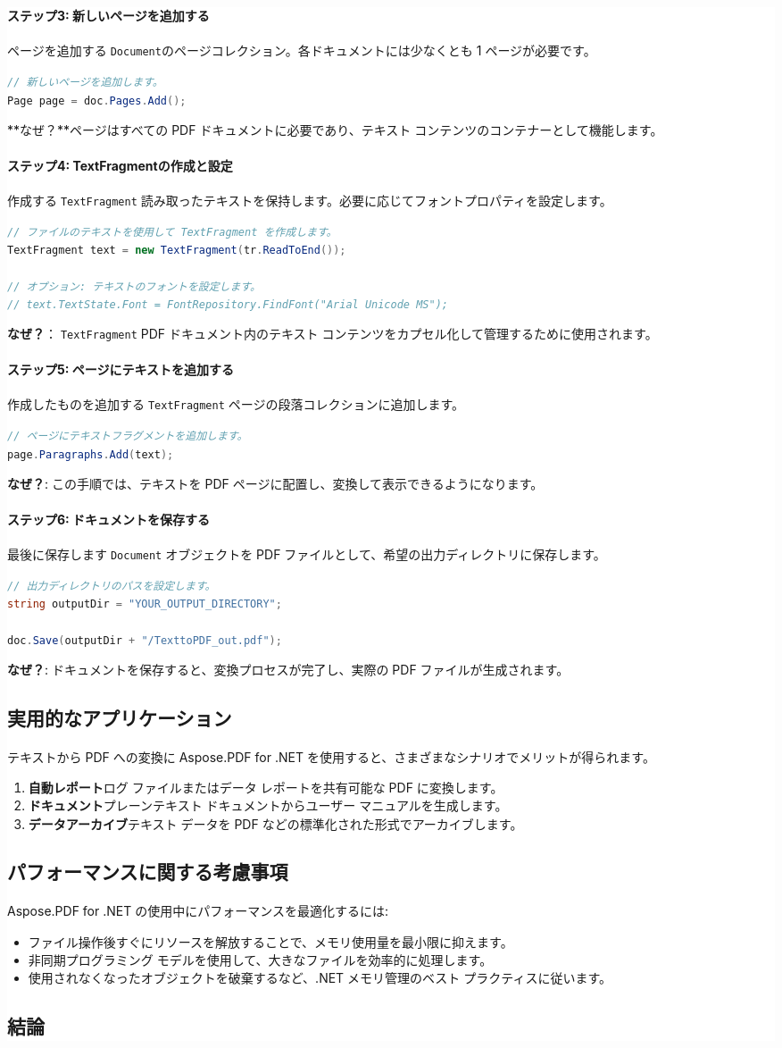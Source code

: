 #### ステップ3: 新しいページを追加する
ページを追加する `Document`のページコレクション。各ドキュメントには少なくとも 1 ページが必要です。
```csharp
// 新しいページを追加します。
Page page = doc.Pages.Add();
```
**なぜ？**ページはすべての PDF ドキュメントに必要であり、テキスト コンテンツのコンテナーとして機能します。

#### ステップ4: TextFragmentの作成と設定
作成する `TextFragment` 読み取ったテキストを保持します。必要に応じてフォントプロパティを設定します。
```csharp
// ファイルのテキストを使用して TextFragment を作成します。
TextFragment text = new TextFragment(tr.ReadToEnd());

// オプション: テキストのフォントを設定します。
// text.TextState.Font = FontRepository.FindFont("Arial Unicode MS");
```
**なぜ？**： `TextFragment` PDF ドキュメント内のテキスト コンテンツをカプセル化して管理するために使用されます。

#### ステップ5: ページにテキストを追加する
作成したものを追加する `TextFragment` ページの段落コレクションに追加します。
```csharp
// ページにテキストフラグメントを追加します。
page.Paragraphs.Add(text);
```
**なぜ？**: この手順では、テキストを PDF ページに配置し、変換して表示できるようになります。

#### ステップ6: ドキュメントを保存する
最後に保存します `Document` オブジェクトを PDF ファイルとして、希望の出力ディレクトリに保存します。
```csharp
// 出力ディレクトリのパスを設定します。
string outputDir = "YOUR_OUTPUT_DIRECTORY";

doc.Save(outputDir + "/TexttoPDF_out.pdf");
```
**なぜ？**: ドキュメントを保存すると、変換プロセスが完了し、実際の PDF ファイルが生成されます。

## 実用的なアプリケーション

テキストから PDF への変換に Aspose.PDF for .NET を使用すると、さまざまなシナリオでメリットが得られます。
1. **自動レポート**ログ ファイルまたはデータ レポートを共有可能な PDF に変換します。
2. **ドキュメント**プレーンテキスト ドキュメントからユーザー マニュアルを生成します。
3. **データアーカイブ**テキスト データを PDF などの標準化された形式でアーカイブします。

## パフォーマンスに関する考慮事項

Aspose.PDF for .NET の使用中にパフォーマンスを最適化するには:
- ファイル操作後すぐにリソースを解放することで、メモリ使用量を最小限に抑えます。
- 非同期プログラミング モデルを使用して、大きなファイルを効率的に処理します。
- 使用されなくなったオブジェクトを破棄するなど、.NET メモリ管理のベスト プラクティスに従います。

## 結論
